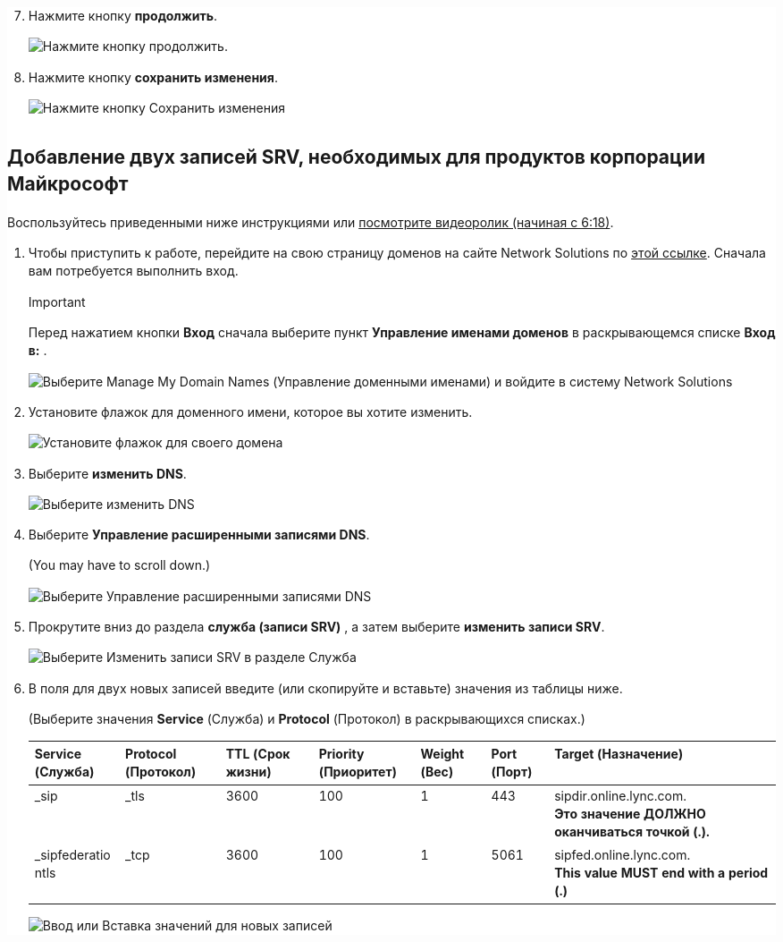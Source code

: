 7. Нажмите кнопку **продолжить**.
    
    ![Нажмите кнопку продолжить.](../../media/482a8dae-0c79-47c4-8bd8-87965683de24.png)
  
8. Нажмите кнопку **сохранить изменения**.
    
    ![Нажмите кнопку Сохранить изменения](../../media/600b8c6d-184f-4213-a50e-8f119ebf3ff0.png)
  
## <a name="add-the-two-srv-records-that-are-required-for-microsoft"></a>Добавление двух записей SRV, необходимых для продуктов корпорации Майкрософт
<a name="BKMK_add_SRV"> </a>

Воспользуйтесь приведенными ниже инструкциями или [посмотрите видеоролик (начиная с 6:18)](https://support.microsoft.com/office/c49698c2-6991-47fb-b5ac-18e49a505099).
  
1. Чтобы приступить к работе, перейдите на свою страницу доменов на сайте Network Solutions по [этой ссылке](https://www.networksolutions.com/manage-it). Сначала вам потребуется выполнить вход.
    
    > [!IMPORTANT]
    > Перед нажатием кнопки **Вход** сначала выберите пункт **Управление именами доменов** в раскрывающемся списке **Вход в:** . 
  
    ![Выберите Manage My Domain Names (Управление доменными именами) и войдите в систему Network Solutions](../../media/fda7d4a1-9445-4086-be9c-87c6983ef2aa.png)
  
2. Установите флажок для доменного имени, которое вы хотите изменить.
    
    ![Установите флажок для своего домена](../../media/2c13d2ba-4a31-44da-812c-2cc90900a183.png)
  
3. Выберите **изменить DNS**.
    
    ![Выберите изменить DNS](../../media/9d7c269f-48d1-442c-9d7b-63bd384a36a9.png)
  
4. Выберите **Управление расширенными записями DNS**.
    
    (You may have to scroll down.)
    
    ![Выберите Управление расширенными записями DNS](../../media/fd2956d6-eec3-47ea-b60a-266bab14f51f.png)
  
5. Прокрутите вниз до раздела **служба (записи SRV)** , а затем выберите **изменить записи SRV**.
    
    ![Выберите Изменить записи SRV в разделе Служба](../../media/9a9248ea-5de5-4e16-9364-f7600fa371f5.png)
  
6. В поля для двух новых записей введите (или скопируйте и вставьте) значения из таблицы ниже.
    
    (Выберите значения **Service** (Служба) и **Protocol** (Протокол) в раскрывающихся списках.) 
    
    |**Service (Служба)**|**Protocol (Протокол)**|**TTL (Срок жизни)**|**Priority** (Приоритет)|**Weight** (Вес)|**Port** (Порт)|**Target (Назначение)**|
    |:-----|:-----|:-----|:-----|:-----|:-----|:-----|
    |_sip  <br/> |_tls  <br/> |3600  <br/> |100  <br/> |1   <br/> |443  <br/> |sipdir.online.lync.com.  <br/> **Это значение ДОЛЖНО оканчиваться точкой (.).** <br/> |
    |_sipfederationtls  <br/> |_tcp  <br/> |3600  <br/> |100  <br/> |1   <br/> |5061  <br/> |sipfed.online.lync.com.  <br/> **This value MUST end with a period (.)** <br/> |
       
    ![Ввод или Вставка значений для новых записей](../../media/86968d1c-8e43-4e61-aeaa-37fc7d7ef7a7.png)
  